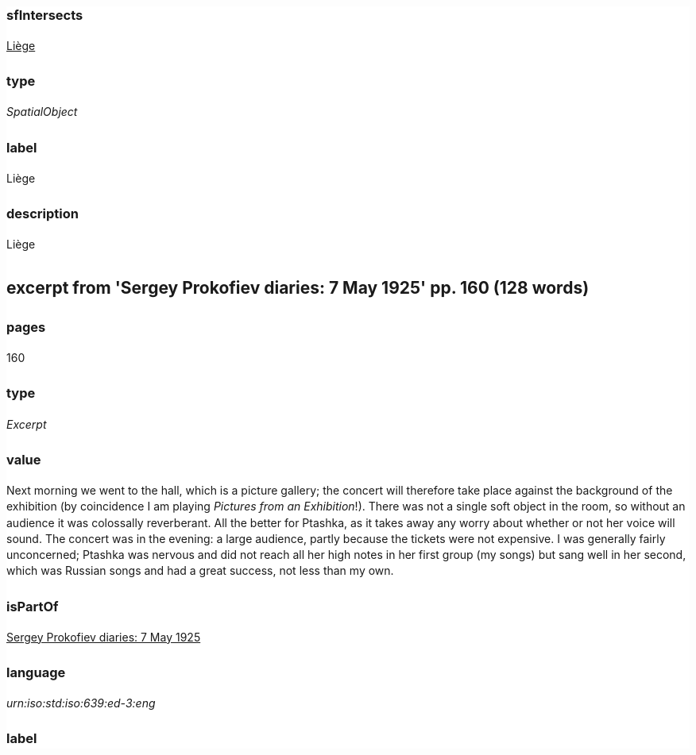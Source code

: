### sfIntersects


[Liège](#Liège)

### type


*SpatialObject*

### label


Liège

### description


Liège

## excerpt from 'Sergey Prokofiev diaries: 7 May 1925' pp. 160 (128 words)

### pages


160

### type


*Excerpt*

### value


<p>Next morning we went to the hall, which is a picture gallery; the concert will therefore take place against the background of the exhibition (by coincidence I am playing&nbsp;<em>Pictures from an Exhibition</em>!). There was not a single soft object in the room, so without an audience it was colossally reverberant. All the better for Ptashka, as it takes away any worry about whether or not her voice will sound. The concert was in the evening: a large audience, partly because the tickets were not expensive. I was generally fairly unconcerned; Ptashka was nervous and did not reach all her high notes in her first group (my songs) but sang well in her second, which was Russian songs and had a great success, not less than my own.&nbsp;</p>

### isPartOf


[Sergey Prokofiev diaries: 7 May 1925](#Sergey-Prokofiev-diaries-7-May-1925)

### language


*urn:iso:std:iso:639:ed-3:eng*

### label
